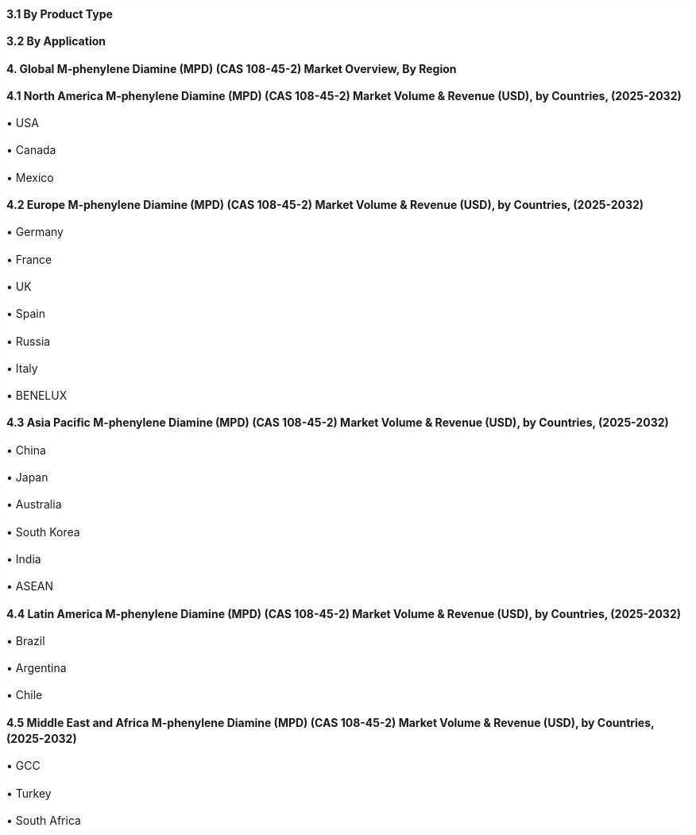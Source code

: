 <strong>3.1 By Product Type</strong>

<strong>3.2 By Application</strong>

<strong>4. Global M-phenylene Diamine (MPD) (CAS 108-45-2) Market Overview, By Region</strong>

<strong>4.1 North America M-phenylene Diamine (MPD) (CAS 108-45-2) Market Volume &amp; Revenue (USD), by Countries, (2025-2032)</strong>

• USA

• Canada

• Mexico

<strong>4.2 Europe M-phenylene Diamine (MPD) (CAS 108-45-2) Market Volume &amp; Revenue (USD), by Countries, (2025-2032)</strong>

• Germany

• France

• UK

• Spain

• Russia

• Italy

• BENELUX

<strong>4.3 Asia Pacific M-phenylene Diamine (MPD) (CAS 108-45-2) Market Volume &amp; Revenue (USD), by Countries, (2025-2032)</strong>

• China

• Japan

• Australia

• South Korea

• India

• ASEAN

<strong>4.4 Latin America M-phenylene Diamine (MPD) (CAS 108-45-2) Market Volume &amp; Revenue (USD), by Countries, (2025-2032)</strong>

• Brazil

• Argentina

• Chile

<strong>4.5 Middle East and Africa M-phenylene Diamine (MPD) (CAS 108-45-2) Market Volume &amp; Revenue (USD), by Countries, (2025-2032)</strong>

• GCC

• Turkey

• South Africa
